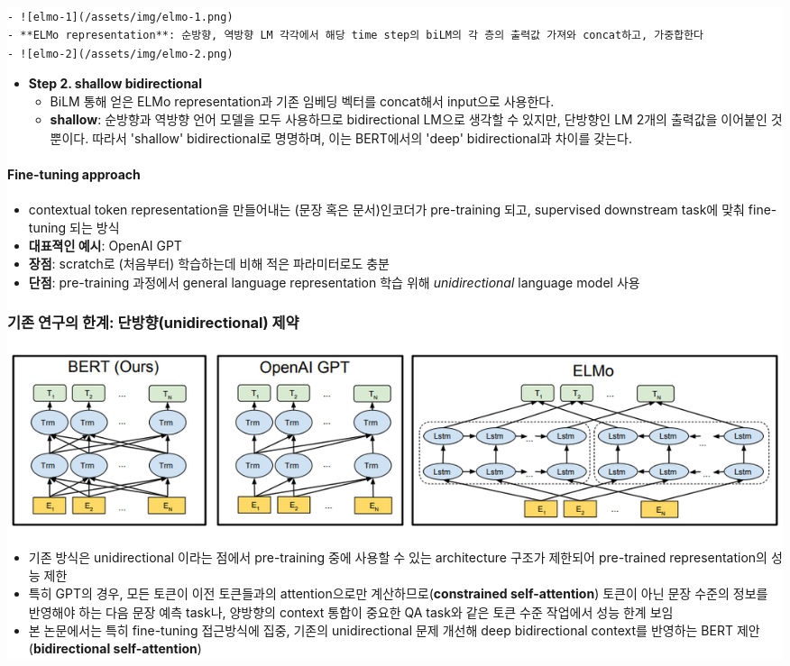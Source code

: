     - ![elmo-1](/assets/img/elmo-1.png)
    - **ELMo representation**: 순방향, 역방향 LM 각각에서 해당 time step의 biLM의 각 층의 출력값 가져와 concat하고, 가중합한다
    - ![elmo-2](/assets/img/elmo-2.png)
- **Step 2. shallow bidirectional**
    - BiLM 통해 얻은 ELMo representation과 기존 임베딩 벡터를 concat해서 input으로 사용한다.
    - **shallow**: 순방향과 역방향 언어 모델을 모두 사용하므로 bidirectional LM으로 생각할 수 있지만, 단방향인 LM 2개의 출력값을 이어붙인 것 뿐이다. 따라서 'shallow' bidirectional로 명명하며, 이는 BERT에서의 'deep' bidirectional과 차이를 갖는다.

#### Fine-tuning approach
- contextual token representation을 만들어내는 (문장 혹은 문서)인코더가 pre-training 되고, supervised downstream task에 맞춰 fine-tuning 되는 방식
- **대표젹인 예시**: OpenAI GPT
- **장점**: scratch로 (처음부터) 학습하는데 비해 적은 파라미터로도 충분
- **단점**: pre-training 과정에서 general language representation 학습 위해 _unidirectional_ language model 사용


### 기존 연구의 한계: 단방향(unidirectional) 제약
![bert-comparison](/assets/img/bert-comparison.png)
- 기존 방식은 unidirectional 이라는 점에서 pre-training 중에 사용할 수 있는 architecture 구조가 제한되어 pre-trained representation의 성능 제한
- 특히 GPT의 경우, 모든 토큰이 이전 토큰들과의 attention으로만 계산하므로(**constrained self-attention**) 토큰이 아닌 문장 수준의 정보를 반영해야 하는 다음 문장 예측 task나, 양방향의 context 통합이 중요한 QA task와 같은 토큰 수준 작업에서 성능 한계 보임
- 본 논문에서는 특히 fine-tuning 접근방식에 집중, 기존의 unidirectional 문제 개선해 deep bidirectional context를 반영하는 BERT 제안 (**bidirectional self-attention**)
